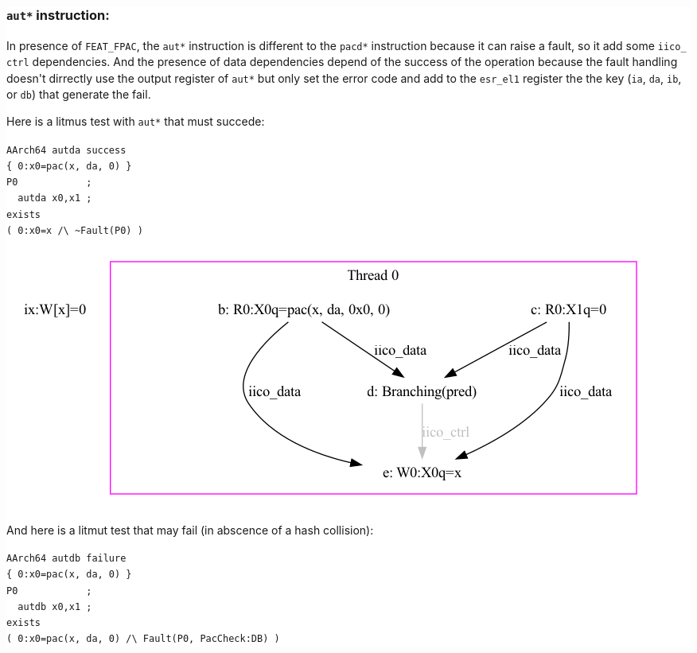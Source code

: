 ### `aut*` instruction:

In presence of `FEAT_FPAC`, the `aut*` instruction is different to the `pacd*`
instruction because it can raise a fault, so it add some `iico_ctrl`
dependencies. And the presence of data dependencies depend of the success of the
operation because the fault handling doesn't dirrectly use the output register
of `aut*` but only set the error code and add to the `esr_el1` register the
the key (`ia`, `da`, `ib`, or `db`) that generate the fail.

Here is a litmus test with `aut*` that must succede:

```
AArch64 autda success
{ 0:x0=pac(x, da, 0) }
P0            ;
  autda x0,x1 ;
exists
( 0:x0=x /\ ~Fault(P0) )
```

![Expected event graph for an `autda` success](autda_success.png)

And here is a litmut test that may fail (in abscence of a hash collision):

```
AArch64 autdb failure
{ 0:x0=pac(x, da, 0) }
P0            ;
  autdb x0,x1 ;
exists
( 0:x0=pac(x, da, 0) /\ Fault(P0, PacCheck:DB) )
```
